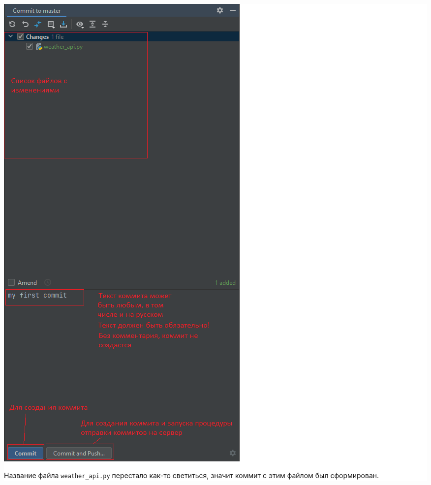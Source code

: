 ![19.png](pic_for_task/19.png)

Название файла `weather_api.py` перестало как-то светиться, значит коммит с этим файлом был сформирован.

